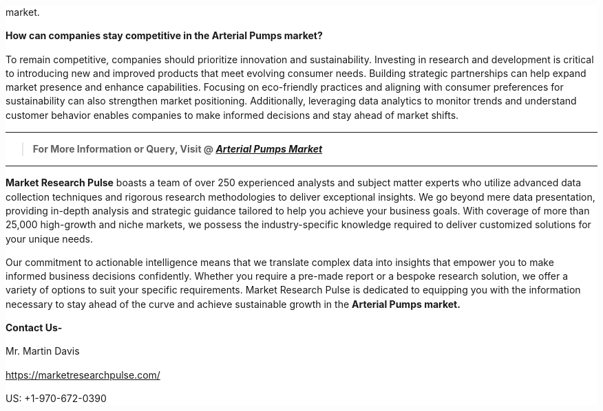market.</p><p><strong>How can companies stay competitive in the Arterial Pumps market?</strong></p><p>To remain competitive, companies should prioritize innovation and sustainability. Investing in research and development is critical to introducing new and improved products that meet evolving consumer needs. Building strategic partnerships can help expand market presence and enhance capabilities. Focusing on eco-friendly practices and aligning with consumer preferences for sustainability can also strengthen market positioning. Additionally, leveraging data analytics to monitor trends and understand customer behavior enables companies to make informed decisions and stay ahead of market shifts.</p><hr /><blockquote><p><strong>For More Information or Query, Visit @&nbsp;<em><a href="https://marketresearchpulse.com/report/106432/arterial-pumps-market?utm_source=Linkedin&utm_medium=020">Arterial Pumps Market</a></em></strong></p></blockquote><hr /><p><strong>Market Research Pulse</strong> boasts a team of over 250 experienced analysts and subject matter experts who utilize advanced data collection techniques and rigorous research methodologies to deliver exceptional insights. We go beyond mere data presentation, providing in-depth analysis and strategic guidance tailored to help you achieve your business goals. With coverage of more than 25,000 high-growth and niche markets, we possess the industry-specific knowledge required to deliver customized solutions for your unique needs.</p><p>Our commitment to actionable intelligence means that we translate complex data into insights that empower you to make informed business decisions confidently. Whether you require a pre-made report or a bespoke research solution, we offer a variety of options to suit your specific requirements. Market Research Pulse is dedicated to equipping you with the information necessary to stay ahead of the curve and achieve sustainable growth in the <strong>Arterial Pumps market.</strong></p><p><strong>Contact Us-</strong></p><p>Mr. Martin Davis</p><p>https://marketresearchpulse.com/</p><p>US: +1-970-672-0390</p>